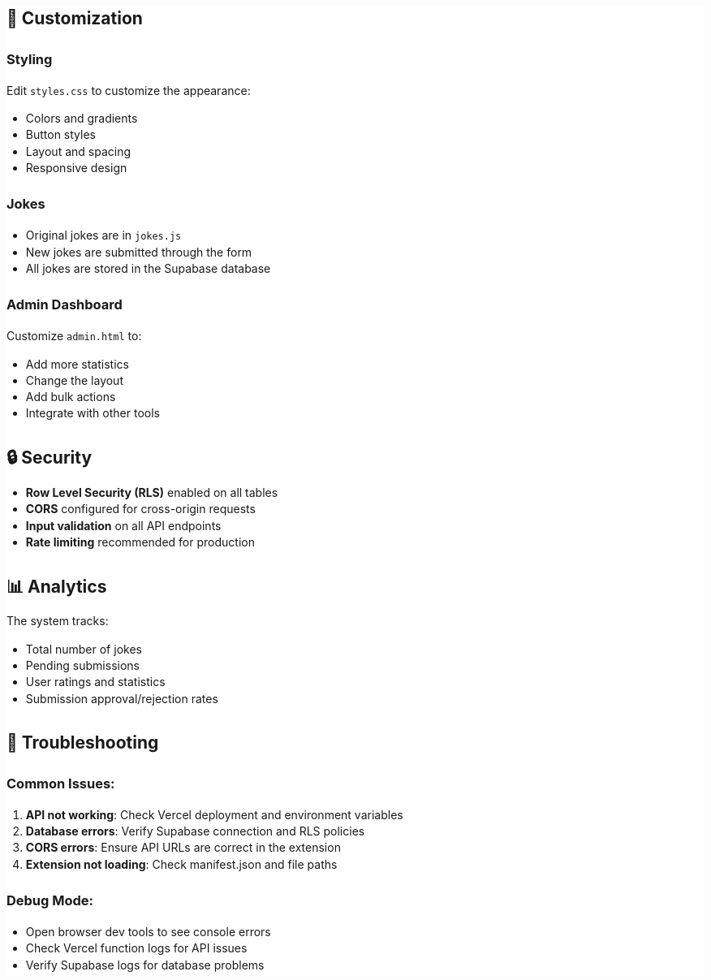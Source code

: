 ## 🎨 Customization

### Styling
Edit `styles.css` to customize the appearance:
- Colors and gradients
- Button styles
- Layout and spacing
- Responsive design

### Jokes
- Original jokes are in `jokes.js`
- New jokes are submitted through the form
- All jokes are stored in the Supabase database

### Admin Dashboard
Customize `admin.html` to:
- Add more statistics
- Change the layout
- Add bulk actions
- Integrate with other tools

## 🔒 Security

- **Row Level Security (RLS)** enabled on all tables
- **CORS** configured for cross-origin requests
- **Input validation** on all API endpoints
- **Rate limiting** recommended for production

## 📊 Analytics

The system tracks:
- Total number of jokes
- Pending submissions
- User ratings and statistics
- Submission approval/rejection rates

## 🚨 Troubleshooting

### Common Issues:

1. **API not working**: Check Vercel deployment and environment variables
2. **Database errors**: Verify Supabase connection and RLS policies
3. **CORS errors**: Ensure API URLs are correct in the extension
4. **Extension not loading**: Check manifest.json and file paths

### Debug Mode:
- Open browser dev tools to see console errors
- Check Vercel function logs for API issues
- Verify Supabase logs for database problems
